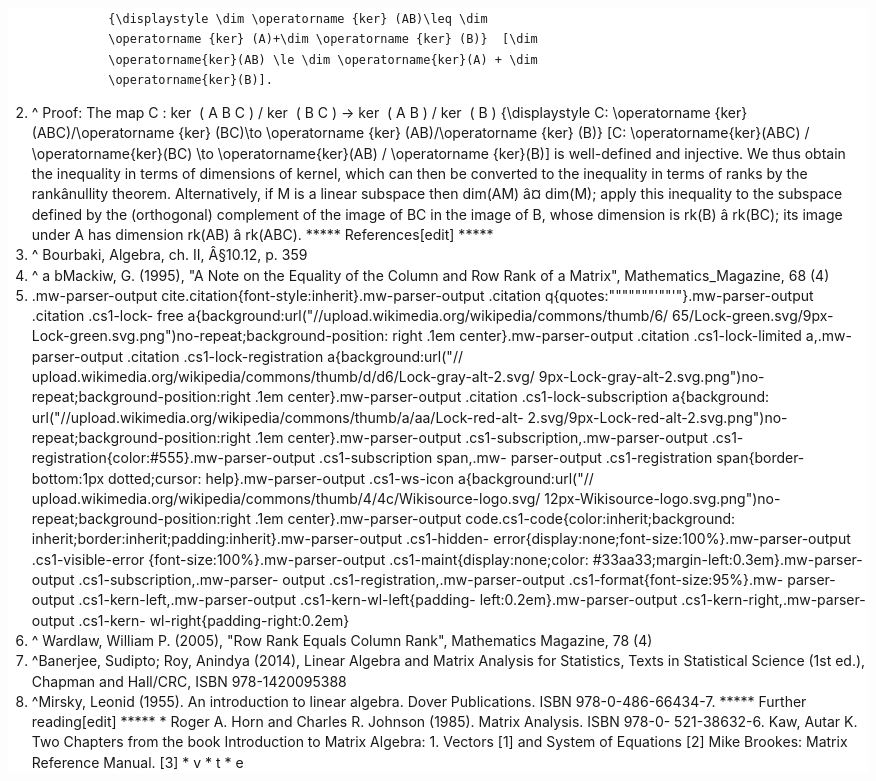                   {\displaystyle \dim \operatorname {ker} (AB)\leq \dim
                  \operatorname {ker} (A)+\dim \operatorname {ker} (B)}  [\dim
                  \operatorname{ker}(AB) \le \dim \operatorname{ker}(A) + \dim
                  \operatorname{ker}(B)].
   2. ^ Proof: The map
               C : ker &#x2061; ( A B C )  /  ker &#x2061; ( B C ) &#x2192; ker
            &#x2061; ( A B )  /  ker &#x2061; ( B )   {\displaystyle C:
            \operatorname {ker} (ABC)/\operatorname {ker} (BC)\to \operatorname
            {ker} (AB)/\operatorname {ker} (B)}  [C: \operatorname{ker}(ABC) /
            \operatorname{ker}(BC) \to \operatorname{ker}(AB) / \operatorname
            {ker}(B)]
      is well-defined and injective. We thus obtain the inequality in terms of
      dimensions of kernel, which can then be converted to the inequality in
      terms of ranks by the rankânullity theorem. Alternatively, if M is a
      linear subspace then dim(AM) â¤ dim(M); apply this inequality to the
      subspace defined by the (orthogonal) complement of the image of BC in the
      image of B, whose dimension is rk(B) â rk(BC); its image under A has
      dimension rk(AB) â rk(ABC).
***** References[edit] *****
   1. ^ Bourbaki, Algebra, ch. II, Â§10.12, p. 359
   2. ^ a bMackiw, G. (1995), "A Note on the Equality of the Column and Row
      Rank of a Matrix", Mathematics_Magazine, 68 (4)
   3. .mw-parser-output cite.citation{font-style:inherit}.mw-parser-output
      .citation q{quotes:"\"""\"""'""'"}.mw-parser-output .citation .cs1-lock-
      free a{background:url("//upload.wikimedia.org/wikipedia/commons/thumb/6/
      65/Lock-green.svg/9px-Lock-green.svg.png")no-repeat;background-position:
      right .1em center}.mw-parser-output .citation .cs1-lock-limited a,.mw-
      parser-output .citation .cs1-lock-registration a{background:url("//
      upload.wikimedia.org/wikipedia/commons/thumb/d/d6/Lock-gray-alt-2.svg/
      9px-Lock-gray-alt-2.svg.png")no-repeat;background-position:right .1em
      center}.mw-parser-output .citation .cs1-lock-subscription a{background:
      url("//upload.wikimedia.org/wikipedia/commons/thumb/a/aa/Lock-red-alt-
      2.svg/9px-Lock-red-alt-2.svg.png")no-repeat;background-position:right
      .1em center}.mw-parser-output .cs1-subscription,.mw-parser-output .cs1-
      registration{color:#555}.mw-parser-output .cs1-subscription span,.mw-
      parser-output .cs1-registration span{border-bottom:1px dotted;cursor:
      help}.mw-parser-output .cs1-ws-icon a{background:url("//
      upload.wikimedia.org/wikipedia/commons/thumb/4/4c/Wikisource-logo.svg/
      12px-Wikisource-logo.svg.png")no-repeat;background-position:right .1em
      center}.mw-parser-output code.cs1-code{color:inherit;background:
      inherit;border:inherit;padding:inherit}.mw-parser-output .cs1-hidden-
      error{display:none;font-size:100%}.mw-parser-output .cs1-visible-error
      {font-size:100%}.mw-parser-output .cs1-maint{display:none;color:
      #33aa33;margin-left:0.3em}.mw-parser-output .cs1-subscription,.mw-parser-
      output .cs1-registration,.mw-parser-output .cs1-format{font-size:95%}.mw-
      parser-output .cs1-kern-left,.mw-parser-output .cs1-kern-wl-left{padding-
      left:0.2em}.mw-parser-output .cs1-kern-right,.mw-parser-output .cs1-kern-
      wl-right{padding-right:0.2em}
   4. ^ Wardlaw, William P. (2005), "Row Rank Equals Column Rank", Mathematics
      Magazine, 78 (4)
   5. ^Banerjee, Sudipto; Roy, Anindya (2014), Linear Algebra and Matrix
      Analysis for Statistics, Texts in Statistical Science (1st ed.), Chapman
      and Hall/CRC, ISBN 978-1420095388
   6. ^Mirsky, Leonid (1955). An introduction to linear algebra. Dover
      Publications. ISBN 978-0-486-66434-7.
***** Further reading[edit] *****
    * Roger A. Horn and Charles R. Johnson (1985). Matrix Analysis. ISBN 978-0-
      521-38632-6.
Kaw, Autar K. Two Chapters from the book Introduction to Matrix Algebra: 1.
Vectors [1] and System of Equations [2]
Mike Brookes: Matrix Reference Manual. [3]
    * v
    * t
    * e